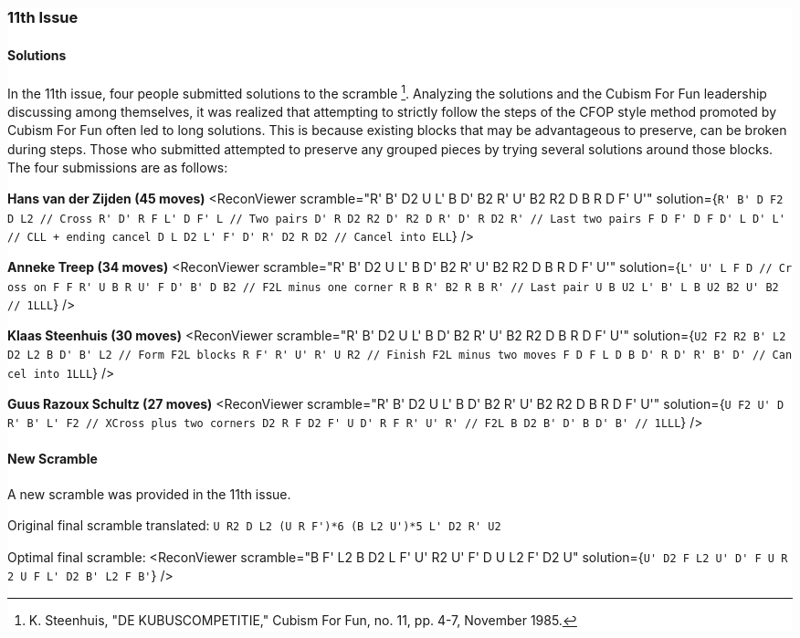 ### 11th Issue

#### Solutions

In the 11th issue, four people submitted solutions to the scramble [^steenhuis-1985-3]. Analyzing the solutions and the Cubism For Fun leadership discussing among themselves, it was realized that attempting to strictly follow the steps of the CFOP style method promoted by Cubism For Fun often led to long solutions. This is because existing blocks that may be advantageous to preserve, can be broken during steps. Those who submitted attempted to preserve any grouped pieces by trying several solutions around those blocks. The four submissions are as follows:

**Hans van der Zijden (45 moves)**
<ReconViewer
scramble="R' B' D2 U L' B D' B2 R' U' B2 R2 D B R D F' U'"
solution={`R' B' D F2 D L2 // Cross
R' D' R F L' D F' L // Two pairs
D' R D2 R2 D' R2 D R' D' R D2 R' // Last two pairs
F D F' D F D' L D' L' // CLL + ending cancel
D L D2 L' F' D' R' D2 R D2 // Cancel into ELL`}
/>

**Anneke Treep (34 moves)**
<ReconViewer
scramble="R' B' D2 U L' B D' B2 R' U' B2 R2 D B R D F' U'"
solution={`L' U' L F D // Cross on F
F R' U B R U' F D' B' D B2 // F2L minus one corner
R B R' B2 R B R' // Last pair
U B U2 L' B' L B U2 B2 U' B2 // 1LLL`}
/>

**Klaas Steenhuis (30 moves)**
<ReconViewer
scramble="R' B' D2 U L' B D' B2 R' U' B2 R2 D B R D F' U'"
solution={`U2 F2 R2 B' L2 D2 L2 B D' B' L2 // Form F2L blocks
R F' R' U' R' U R2 // Finish F2L minus two moves
F D F L D B D' R D' R' B' D' // Cancel into 1LLL`}
/>

**Guus Razoux Schultz (27 moves)**
<ReconViewer
scramble="R' B' D2 U L' B D' B2 R' U' B2 R2 D B R D F' U'"
solution={`U F2 U' D R' B' L' F2 // XCross plus two corners
D2 R F D2 F' U D' R F R' U' R' // F2L
B D2 B' D' B D' B' // 1LLL`}
/>

#### New Scramble

A new scramble was provided in the 11th issue.

Original final scramble translated: `U R2 D L2 (U R F')*6 (B L2 U')*5 L' D2 R' U2`

Optimal final scramble:
<ReconViewer
scramble="B F' L2 B D2 L F' U' R2 U' F' D U L2 F' D2 U"
solution={`U' D2 F L2 U' D' F U R2 U F L' D2 B' L2 F B'`}
/>


[^steenhuis-1985-1]: K. Steenhuis, "NIEUWE WEDSTRIJD MET KUBUS: WIE GEEFT OPLOOSING IN KLEINSTE AANTAL SLAGEN?," Cubism For Fun, no. 9, pp. 5-8, February 1985.
[^steenhuis-1985-2]: K. Steenhuis, "WEDSTRIJD/COMPETITIE," Cubism For Fun, no. 10, pp. 7, June 1985.
[^steenhuis-1985-3]: K. Steenhuis, "DE KUBUSCOMPETITIE," Cubism For Fun, no. 11, pp. 4-7, November 1985.
[^steenhuis-1986]: K. Steenhuis, "Einde van de kubuscompetitie.," Cubism For Fun, no. 12, pp. 6, April 1986.
[^winter-2002]: L. Winter, "Theoretical fastest average," Speed Solving Rubik's Cube Yahoo! Group, 11 December 2002. [Online].
[^petrus-2002]: L. Petrus, "Theoretical fastest average," Speed Solving Rubik's Cube Yahoo! Group, 11 December 2002. [Online].
[^fridrich-2002]: L. Petrus, "Theoretical fastest average," Speed Solving Rubik's Cube Yahoo! Group, 11 December 2002. [Online].
[^harris-2003-1]: D. Harris, "Saturday Contest," Speed Solving Rubik's Cube Yahoo! Group, 25 April 2003. [Online].
[^harris-2003-2]: D. Harris, "\*\*Fewest Moves Challenge (aka Saturday Contest)\*\*," Speed Solving Rubik's Cube Yahoo! Group, 25 April 2003. [Online].
[^harris-2003-3]: D. Harris, "cubestation.co.uk has been launched!," Speed Solving Rubik's Cube Yahoo! Group, 17 May 2003. [Online].
[^harris-2008]: D. Harris, "Per's New FMC," Dan's Cube Station!, 16 March 2008. [Online]. https://web.archive.org/web/20080913221748/http://www.cubestation.co.uk/.
[^fredlund-2008]: P. K. Fredlund, "FMC is reopening!!," SpeedSolving.com, 10 March 2008. [Online]. Available: https://www.speedsolving.com/threads/fmc-is-reopening.3176/.